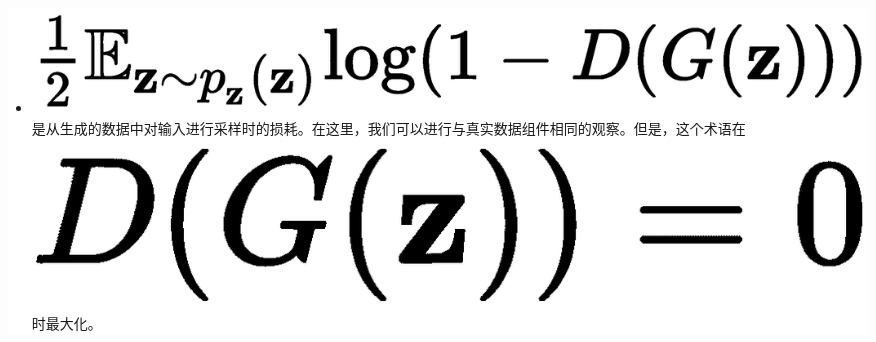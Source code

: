 *   ![](img/f5860c78-954b-4743-ba11-b2fc0031a8d7.png)是从生成的数据中对输入进行采样时的损耗。在这里，我们可以进行与真实数据组件相同的观察。但是，这个术语在![](img/8a323555-d661-467a-9932-7ddbe32ccc1a.png)时最大化。
